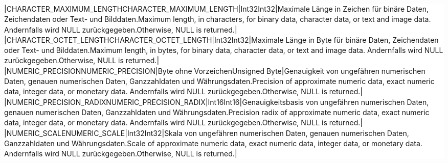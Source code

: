 |<span data-ttu-id="b2d32-571">CHARACTER_MAXIMUM_LENGTH</span><span class="sxs-lookup"><span data-stu-id="b2d32-571">CHARACTER_MAXIMUM_LENGTH</span></span>|<span data-ttu-id="b2d32-572">Int32</span><span class="sxs-lookup"><span data-stu-id="b2d32-572">Int32</span></span>|<span data-ttu-id="b2d32-573">Maximale Länge in Zeichen für binäre Daten, Zeichendaten oder Text- und Bilddaten.</span><span class="sxs-lookup"><span data-stu-id="b2d32-573">Maximum length, in characters, for binary data, character data, or text and image data.</span></span> <span data-ttu-id="b2d32-574">Andernfalls wird NULL zurückgegeben.</span><span class="sxs-lookup"><span data-stu-id="b2d32-574">Otherwise, NULL is returned.</span></span>|  
|<span data-ttu-id="b2d32-575">CHARACTER_OCTET_LENGTH</span><span class="sxs-lookup"><span data-stu-id="b2d32-575">CHARACTER_OCTET_LENGTH</span></span>|<span data-ttu-id="b2d32-576">Int32</span><span class="sxs-lookup"><span data-stu-id="b2d32-576">Int32</span></span>|<span data-ttu-id="b2d32-577">Maximale Länge in Byte für binäre Daten, Zeichendaten oder Text- und Bilddaten.</span><span class="sxs-lookup"><span data-stu-id="b2d32-577">Maximum length, in bytes, for binary data, character data, or text and image data.</span></span> <span data-ttu-id="b2d32-578">Andernfalls wird NULL zurückgegeben.</span><span class="sxs-lookup"><span data-stu-id="b2d32-578">Otherwise, NULL is returned.</span></span>|  
|<span data-ttu-id="b2d32-579">NUMERIC_PRECISION</span><span class="sxs-lookup"><span data-stu-id="b2d32-579">NUMERIC_PRECISION</span></span>|<span data-ttu-id="b2d32-580">Byte ohne Vorzeichen</span><span class="sxs-lookup"><span data-stu-id="b2d32-580">Unsigned Byte</span></span>|<span data-ttu-id="b2d32-581">Genauigkeit von ungefähren numerischen Daten, genauen numerischen Daten, Ganzzahldaten und Währungsdaten.</span><span class="sxs-lookup"><span data-stu-id="b2d32-581">Precision of approximate numeric data, exact numeric data, integer data, or monetary data.</span></span> <span data-ttu-id="b2d32-582">Andernfalls wird NULL zurückgegeben.</span><span class="sxs-lookup"><span data-stu-id="b2d32-582">Otherwise, NULL is returned.</span></span>|  
|<span data-ttu-id="b2d32-583">NUMERIC_PRECISION_RADIX</span><span class="sxs-lookup"><span data-stu-id="b2d32-583">NUMERIC_PRECISION_RADIX</span></span>|<span data-ttu-id="b2d32-584">Int16</span><span class="sxs-lookup"><span data-stu-id="b2d32-584">Int16</span></span>|<span data-ttu-id="b2d32-585">Genauigkeitsbasis von ungefähren numerischen Daten, genauen numerischen Daten, Ganzzahldaten und Währungsdaten.</span><span class="sxs-lookup"><span data-stu-id="b2d32-585">Precision radix of approximate numeric data, exact numeric data, integer data, or monetary data.</span></span> <span data-ttu-id="b2d32-586">Andernfalls wird NULL zurückgegeben.</span><span class="sxs-lookup"><span data-stu-id="b2d32-586">Otherwise, NULL is returned.</span></span>|  
|<span data-ttu-id="b2d32-587">NUMERIC_SCALE</span><span class="sxs-lookup"><span data-stu-id="b2d32-587">NUMERIC_SCALE</span></span>|<span data-ttu-id="b2d32-588">Int32</span><span class="sxs-lookup"><span data-stu-id="b2d32-588">Int32</span></span>|<span data-ttu-id="b2d32-589">Skala von ungefähren numerischen Daten, genauen numerischen Daten, Ganzzahldaten und Währungsdaten.</span><span class="sxs-lookup"><span data-stu-id="b2d32-589">Scale of approximate numeric data, exact numeric data, integer data, or monetary data.</span></span> <span data-ttu-id="b2d32-590">Andernfalls wird NULL zurückgegeben.</span><span class="sxs-lookup"><span data-stu-id="b2d32-590">Otherwise, NULL is returned.</span></span>|  
